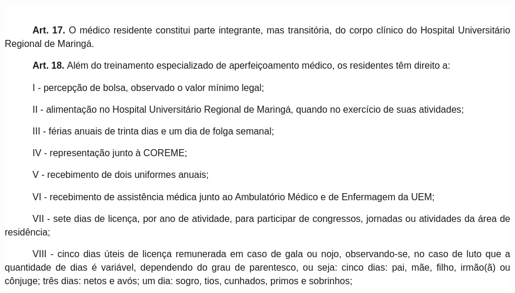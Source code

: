 <p class=PargrafodaLista style='margin-top:1.0pt;margin-right:0cm;margin-bottom:
2.0pt;margin-left:0cm;text-align:justify;text-indent:35.45pt;line-height:normal;
page-break-after:avoid;mso-outline-level:3;tab-stops:14.9pt 116.9pt 448.9pt'><span
style='font-size:12.0pt;font-family:Arial;mso-fareast-language:PT-BR;
mso-no-proof:yes'><o:p>&nbsp;</o:p></span></p>

<p class=MsoNormal style='margin-bottom:6.0pt;text-align:justify;text-indent:
35.45pt;page-break-after:avoid;mso-outline-level:3'><b><span style='font-size:
12.0pt;font-family:Arial;mso-no-proof:yes'>Art. 17. </span></b><span
style='font-size:12.0pt;font-family:Arial;mso-no-proof:yes'>O médico residente
constitui parte integrante, mas transitória, do corpo clínico do Hospital
Universitário Regional de Maringá.<o:p></o:p></span></p>

<p class=MsoNormal style='text-align:justify;text-indent:35.45pt;page-break-after:
avoid;mso-outline-level:3;tab-stops:74.4pt 448.9pt'><b><span style='font-size:
12.0pt;font-family:Arial;mso-no-proof:yes'>Art. 18. </span></b><span
style='font-size:12.0pt;font-family:Arial;mso-no-proof:yes'>Além do treinamento
especializado de aperfeiçoamento médico, os residentes têm direito a:<o:p></o:p></span></p>

<p class=MsoNormal style='text-align:justify;text-indent:35.45pt;page-break-after:
avoid;mso-outline-level:3'><span style='font-size:12.0pt;font-family:Arial;
mso-no-proof:yes'>I - percepção de bolsa, observado o valor mínimo legal;<o:p></o:p></span></p>

<p class=MsoNormal style='text-align:justify;text-indent:35.45pt;page-break-after:
avoid;mso-outline-level:3'><span style='font-size:12.0pt;font-family:Arial;
mso-no-proof:yes'>II - alimentação no Hospital Universitário Regional de
Maringá, quando no exercício de suas atividades;<o:p></o:p></span></p>

<p class=MsoNormal style='text-align:justify;text-indent:35.45pt;page-break-after:
avoid;mso-outline-level:3'><span style='font-size:12.0pt;font-family:Arial;
mso-no-proof:yes'>III - férias anuais de trinta dias e um dia de folga semanal;<o:p></o:p></span></p>

<p class=MsoNormal style='text-align:justify;text-indent:35.45pt;page-break-after:
avoid;mso-outline-level:3'><span style='font-size:12.0pt;font-family:Arial;
mso-no-proof:yes'>IV - representação junto à COREME;<o:p></o:p></span></p>

<p class=MsoNormal style='text-align:justify;text-indent:35.45pt;page-break-after:
avoid;mso-outline-level:3'><span style='font-size:12.0pt;font-family:Arial;
mso-no-proof:yes'>V - recebimento de dois uniformes anuais;<o:p></o:p></span></p>

<p class=MsoNormal style='text-align:justify;text-indent:35.45pt;page-break-after:
avoid;mso-outline-level:3'><span style='font-size:12.0pt;font-family:Arial;
mso-no-proof:yes'>VI - recebimento de assistência médica junto ao Ambulatório
Médico e de Enfermagem da UEM;<o:p></o:p></span></p>

<p class=MsoNormal style='text-align:justify;text-indent:35.45pt;page-break-after:
avoid;mso-outline-level:3'><span style='font-size:12.0pt;font-family:Arial;
mso-no-proof:yes'>VII - sete dias de licença, por ano de atividade, para
participar de congressos, jornadas ou atividades da área de residência;<o:p></o:p></span></p>

<p class=MsoNormal style='text-align:justify;text-indent:35.45pt;page-break-after:
avoid;mso-outline-level:3'><span style='font-size:12.0pt;font-family:Arial;
mso-no-proof:yes'>VIII - cinco dias úteis de licença remunerada em caso de gala
ou nojo, observando-se, no caso de luto que a quantidade de dias é variável,
dependendo do grau de parentesco, ou seja: cinco dias: pai, mãe, filho, irmão(ã)
ou cônjuge; três dias: netos e avós; um dia: sogro, tios, cunhados, primos e
sobrinhos;<o:p></o:p></span></p>

